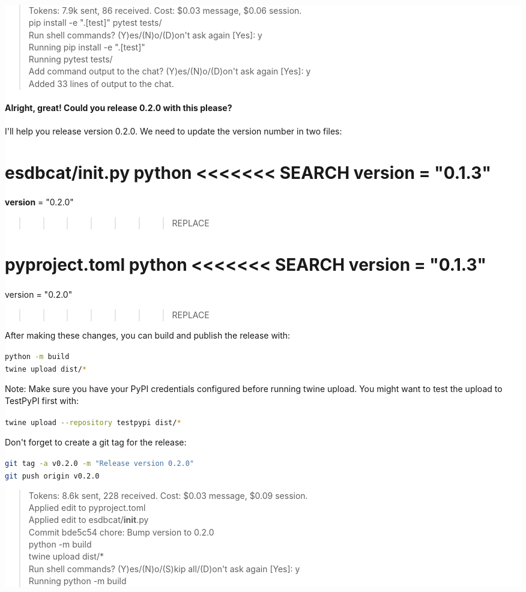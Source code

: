 > Tokens: 7.9k sent, 86 received. Cost: $0.03 message, $0.06 session.  
> pip install -e ".[test]"
pytest tests/  
> Run shell commands? (Y)es/(N)o/(D)on't ask again [Yes]: y  
> Running pip install -e ".[test]"  
> Running pytest tests/  
> Add command output to the chat? (Y)es/(N)o/(D)on't ask again [Yes]: y  
> Added 33 lines of output to the chat.  

#### Alright, great! Could you release 0.2.0 with this please?  

I'll help you release version 0.2.0. We need to update the version number in two files:

esdbcat/__init__.py
<source>python
<<<<<<< SEARCH
__version__ = "0.1.3"
=======
__version__ = "0.2.0"
>>>>>>> REPLACE
</source>

pyproject.toml
<source>python
<<<<<<< SEARCH
version = "0.1.3"
=======
version = "0.2.0"
>>>>>>> REPLACE
</source>

After making these changes, you can build and publish the release with:

```bash
python -m build
twine upload dist/*
```

Note: Make sure you have your PyPI credentials configured before running twine upload. You might want to test the upload to TestPyPI first with:

```bash
twine upload --repository testpypi dist/*
```

Don't forget to create a git tag for the release:

```bash
git tag -a v0.2.0 -m "Release version 0.2.0"
git push origin v0.2.0
```

> Tokens: 8.6k sent, 228 received. Cost: $0.03 message, $0.09 session.  
> Applied edit to pyproject.toml  
> Applied edit to esdbcat/__init__.py  
> Commit bde5c54 chore: Bump version to 0.2.0  
> python -m build    
twine upload dist/*  
> Run shell commands? (Y)es/(N)o/(S)kip all/(D)on't ask again [Yes]: y  
> Running python -m build  
